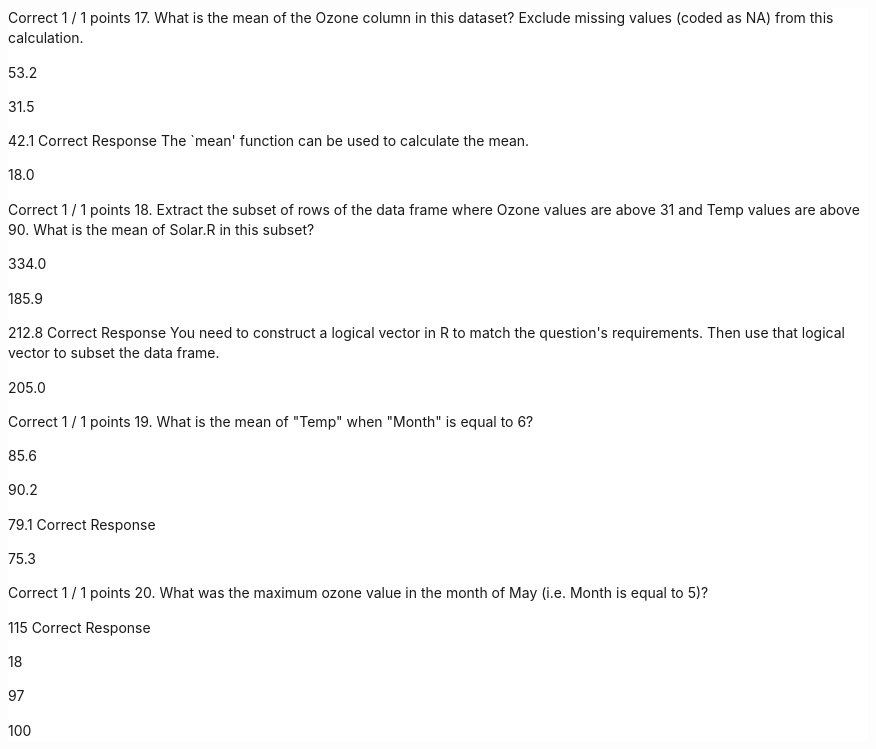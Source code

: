 Correct
1 / 1 points
17. 
What is the mean of the Ozone column in this dataset? Exclude missing values (coded as NA) from this calculation.

53.2

31.5

42.1
Correct Response 
The `mean' function can be used to calculate the mean.

18.0

Correct
1 / 1 points
18. 
Extract the subset of rows of the data frame where Ozone values are above 31 and Temp values are above 90. What is the mean of Solar.R in this subset?

334.0

185.9

212.8
Correct Response 
You need to construct a logical vector in R to match the question's requirements. Then use that logical vector to subset the data frame.

205.0

Correct
1 / 1 points
19. 
What is the mean of "Temp" when "Month" is equal to 6?

85.6

90.2

79.1
Correct Response 

75.3

Correct
1 / 1 points
20. 
What was the maximum ozone value in the month of May (i.e. Month is equal to 5)?

115
Correct Response 

18

97

100
